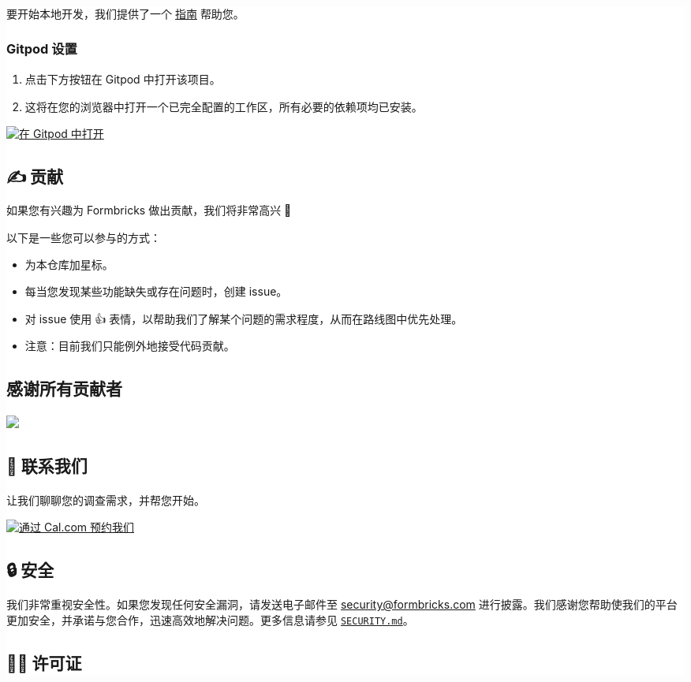 要开始本地开发，我们提供了一个 [指南](https://formbricks.com/docs/developer-docs/contributing/get-started#local-machine-setup) 帮助您。

### Gitpod 设置

1. 点击下方按钮在 Gitpod 中打开该项目。

2. 这将在您的浏览器中打开一个已完全配置的工作区，所有必要的依赖项均已安装。

[![在 Gitpod 中打开](https://gitpod.io/button/open-in-gitpod.svg)](https://gitpod.io/#https://github.com/formbricks/formbricks)

<a id="contribution"></a>

## ✍️ 贡献

如果您有兴趣为 Formbricks 做出贡献，我们将非常高兴 🤗

以下是一些您可以参与的方式：

- 为本仓库加星标。

- 每当您发现某些功能缺失或存在问题时，创建 issue。

- 对 issue 使用 👍 表情，以帮助我们了解某个问题的需求程度，从而在路线图中优先处理。

- 注意：目前我们只能例外地接受代码贡献。

## 感谢所有贡献者

<a href="https://github.com/formbricks/formbricks/graphs/contributors">

<img src="https://contrib.rocks/image?repo=formbricks/formbricks" />

</a>

<a id="contact-us"></a>

## 📆 联系我们

让我们聊聊您的调查需求，并帮您开始。

<a href="https://cal.com/johannes/onboarding?utm_source=banner&utm_campaign=oss"><img alt="通过 Cal.com 预约我们" src="https://cal.com/book-with-cal-dark.svg" /></a>

<a id="license"></a>

<a id="security"></a>

## 🔒 安全

我们非常重视安全性。如果您发现任何安全漏洞，请发送电子邮件至 security@formbricks.com 进行披露。我们感谢您帮助使我们的平台更加安全，并承诺与您合作，迅速高效地解决问题。更多信息请参见 [`SECURITY.md`](./SECURITY.md)。

<a id="license"></a>

## 👩‍⚖️ 许可证

